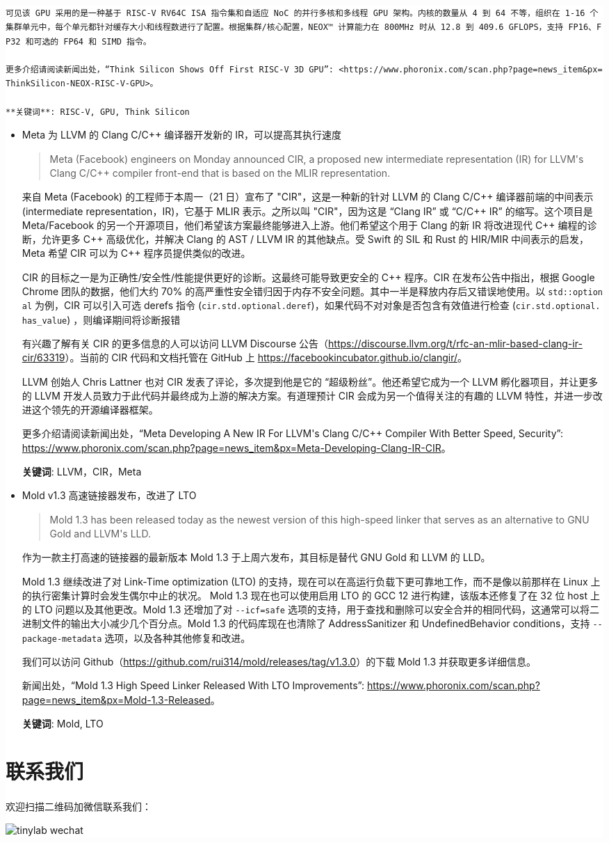     可见该 GPU 采用的是一种基于 RISC-V RV64C ISA 指令集和自适应 NoC 的并行多核和多线程 GPU 架构。内核的数量从 4 到 64 不等，组织在 1-16 个集群单元中，每个单元都针对缓存大小和线程数进行了配置。根据集群/核心配置，NEOX™ 计算能力在 800MHz 时从 12.8 到 409.6 GFLOPS，支持 FP16、FP32 和可选的 FP64 和 SIMD 指令。

    更多介绍请阅读新闻出处，“Think Silicon Shows Off First RISC-V 3D GPU”: <https://www.phoronix.com/scan.php?page=news_item&px=ThinkSilicon-NEOX-RISC-V-GPU>。

    **关键词**: RISC-V, GPU, Think Silicon

- Meta 为 LLVM 的 Clang C/C++ 编译器开发新的 IR，可以提高其执行速度

    > Meta (Facebook) engineers on Monday announced CIR, a proposed new intermediate representation (IR) for LLVM's Clang C/C++ compiler front-end that is based on the MLIR representation.

    来自 Meta (Facebook) 的工程师于本周一（21 日）宣布了 "CIR"，这是一种新的针对 LLVM 的 Clang C/C++ 编译器前端的中间表示 (intermediate representation，IR)，它基于 MLIR 表示。之所以叫 "CIR"，因为这是 “Clang IR” 或 “C/C++ IR” 的缩写。这个项目是 Meta/Facebook 的另一个开源项目，他们希望该方案最终能够进入上游。他们希望这个用于 Clang 的新 IR 将改进现代 C++ 编程的诊断，允许更多 C++ 高级优化，并解决 Clang 的 AST / LLVM IR 的其他缺点。受 Swift 的 SIL 和 Rust 的 HIR/MIR 中间表示的启发，Meta 希望 CIR 可以为 C++ 程序员提供类似的改进。

    CIR 的目标之一是为正确性/安全性/性能提供更好的诊断。这最终可能导致更安全的 C++ 程序。CIR 在发布公告中指出，根据 Google Chrome 团队的数据，他们大约 70% 的高严重性安全错归因于内存不安全问题。其中一半是释放内存后又错误地使用。以 `std::optional` 为例，CIR 可以引入可选 derefs 指令 (`cir.std.optional.deref`)，如果代码不对对象是否包含有效值进行检查 (`cir.std.optional.has_value`) ，则编译期间将诊断报错

    有兴趣了解有关 CIR 的更多信息的人可以访问 LLVM Discourse 公告（<https://discourse.llvm.org/t/rfc-an-mlir-based-clang-ir-cir/63319>）。当前的 CIR 代码和文档托管在 GitHub 上 <https://facebookincubator.github.io/clangir/>。

    LLVM 创始人 Chris Lattner 也对 CIR 发表了评论，多次提到他是它的 “超级粉丝”。他还希望它成为一个 LLVM 孵化器项目，并让更多的 LLVM 开发人员致力于此代码并最终成为上游的解决方案。有道理预计 CIR 会成为另一个值得关注的有趣的 LLVM 特性，并进一步改进这个领先的开源编译器框架。

    更多介绍请阅读新闻出处，“Meta Developing A New IR For LLVM's Clang C/C++ Compiler With Better Speed, Security”: <https://www.phoronix.com/scan.php?page=news_item&px=Meta-Developing-Clang-IR-CIR>。

    **关键词**: LLVM，CIR，Meta

- Mold v1.3 高速链接器发布，改进了 LTO

    > Mold 1.3 has been released today as the newest version of this high-speed linker that serves as an alternative to GNU Gold and LLVM's LLD.

    作为一款主打高速的链接器的最新版本 Mold 1.3 于上周六发布，其目标是替代 GNU Gold 和 LLVM 的 LLD。

    Mold 1.3 继续改进了对 Link-Time optimization (LTO) 的支持，现在可以在高运行负载下更可靠地工作，而不是像以前那样在 Linux 上的执行密集计算时会发生偶尔中止的状况。 Mold 1.3 现在也可以使用启用 LTO 的 GCC 12 进行构建，该版本还修复了在 32 位 host 上的 LTO 问题以及其他更改。Mold 1.3 还增加了对 `--icf=safe` 选项的支持，用于查找和删除可以安全合并的相同代码，这通常可以将二进制文件的输出大小减少几个百分点。Mold 1.3 的代码库现在也清除了 AddressSanitizer 和 UndefinedBehavior conditions，支持 `--package-metadata` 选项，以及各种其他修复和改进。

    我们可以访问 Github（<https://github.com/rui314/mold/releases/tag/v1.3.0>）的下载 Mold 1.3 并获取更多详细信息。

    新闻出处，“Mold 1.3 High Speed Linker Released With LTO Improvements”: <https://www.phoronix.com/scan.php?page=news_item&px=Mold-1.3-Released>。

    **关键词**: Mold, LTO
    
# 联系我们

欢迎扫描二维码加微信联系我们：

![tinylab wechat](/images/wechat/tinylab.jpg)
